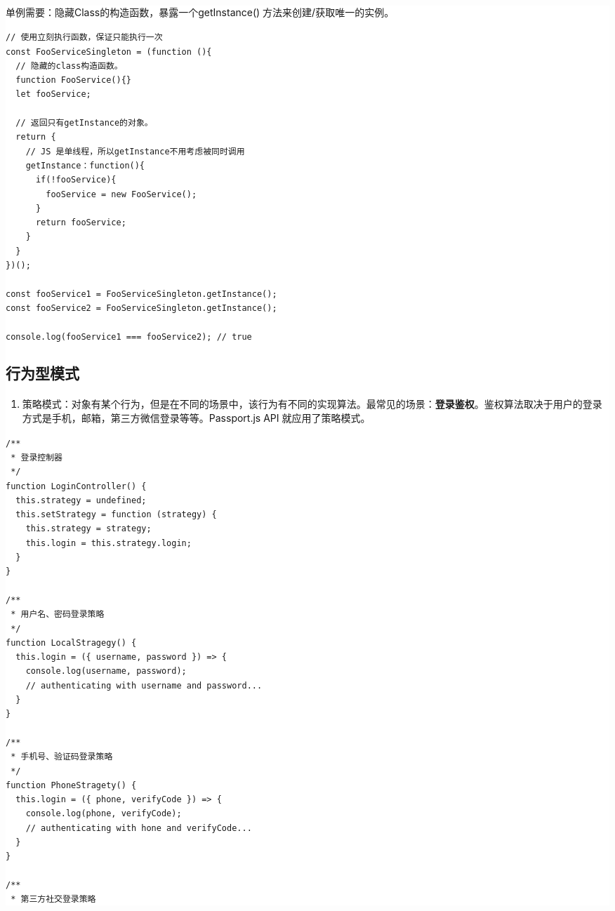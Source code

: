 单例需要：隐藏Class的构造函数，暴露一个getInstance() 方法来创建/获取唯一的实例。
```
// 使用立刻执行函数，保证只能执行一次
const FooServiceSingleton = (function (){
  // 隐藏的class构造函数。
  function FooService(){}
  let fooService;

  // 返回只有getInstance的对象。
  return {
    // JS 是单线程，所以getInstance不用考虑被同时调用
    getInstance：function(){
      if(!fooService){
        fooService = new FooService();
      }
      return fooService;
    }
  }
})();

const fooService1 = FooServiceSingleton.getInstance();
const fooService2 = FooServiceSingleton.getInstance();

console.log(fooService1 === fooService2); // true
```

## 行为型模式 ##
1. 策略模式：对象有某个行为，但是在不同的场景中，该行为有不同的实现算法。最常见的场景：**登录鉴权**。鉴权算法取决于用户的登录方式是手机，邮箱，第三方微信登录等等。Passport.js API 就应用了策略模式。
```
/**
 * 登录控制器
 */
function LoginController() {
  this.strategy = undefined;
  this.setStrategy = function (strategy) {
    this.strategy = strategy;
    this.login = this.strategy.login;
  }
}

/**
 * 用户名、密码登录策略
 */
function LocalStragegy() {
  this.login = ({ username, password }) => {
    console.log(username, password);
    // authenticating with username and password...
  }
}

/**
 * 手机号、验证码登录策略
 */
function PhoneStragety() {
  this.login = ({ phone, verifyCode }) => {
    console.log(phone, verifyCode);
    // authenticating with hone and verifyCode...
  }
}

/**
 * 第三方社交登录策略
```